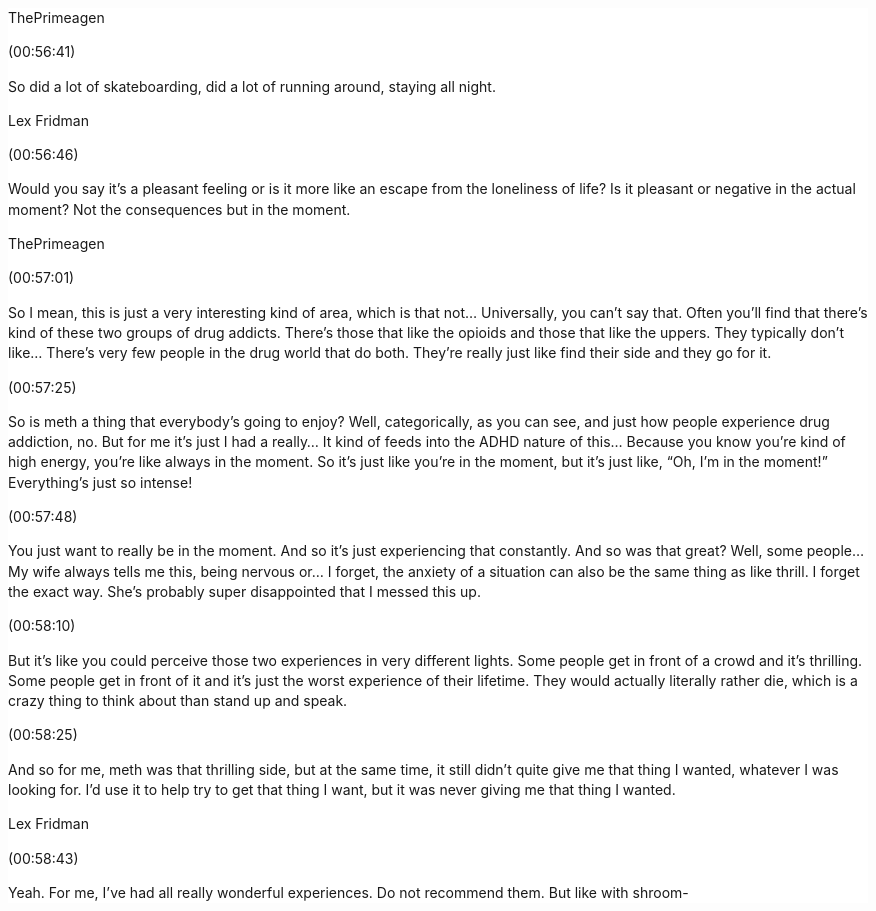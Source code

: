ThePrimeagen

(00:56:41)
 

So did a lot of skateboarding, did a lot of running around, staying all night.

Lex Fridman

(00:56:46)
 

Would you say it’s a pleasant feeling or is it more like an escape from the loneliness of life? Is it pleasant or negative in the actual moment? Not the consequences but in the moment.

ThePrimeagen

(00:57:01)
 

So I mean, this is just a very interesting kind of area, which is that not… Universally, you can’t say that. Often you’ll find that there’s kind of these two groups of drug addicts. There’s those that like the opioids and those that like the uppers. They typically don’t like… There’s very few people in the drug world that do both. They’re really just like find their side and they go for it.

(00:57:25)
 

So is meth a thing that everybody’s going to enjoy? Well, categorically, as you can see, and just how people experience drug addiction, no. But for me it’s just I had a really… It kind of feeds into the ADHD nature of this… Because you know you’re kind of high energy, you’re like always in the moment. So it’s just like you’re in the moment, but it’s just like, “Oh, I’m in the moment!” Everything’s just so intense!

(00:57:48)
 

You just want to really be in the moment. And so it’s just experiencing that constantly. And so was that great? Well, some people… My wife always tells me this, being nervous or… I forget, the anxiety of a situation can also be the same thing as like thrill. I forget the exact way. She’s probably super disappointed that I messed this up.

(00:58:10)
 

But it’s like you could perceive those two experiences in very different lights. Some people get in front of a crowd and it’s thrilling. Some people get in front of it and it’s just the worst experience of their lifetime. They would actually literally rather die, which is a crazy thing to think about than stand up and speak.

(00:58:25)
 

And so for me, meth was that thrilling side, but at the same time, it still didn’t quite give me that thing I wanted, whatever I was looking for. I’d use it to help try to get that thing I want, but it was never giving me that thing I wanted.

Lex Fridman

(00:58:43)
 

Yeah. For me, I’ve had all really wonderful experiences. Do not recommend them. But like with shroom-
